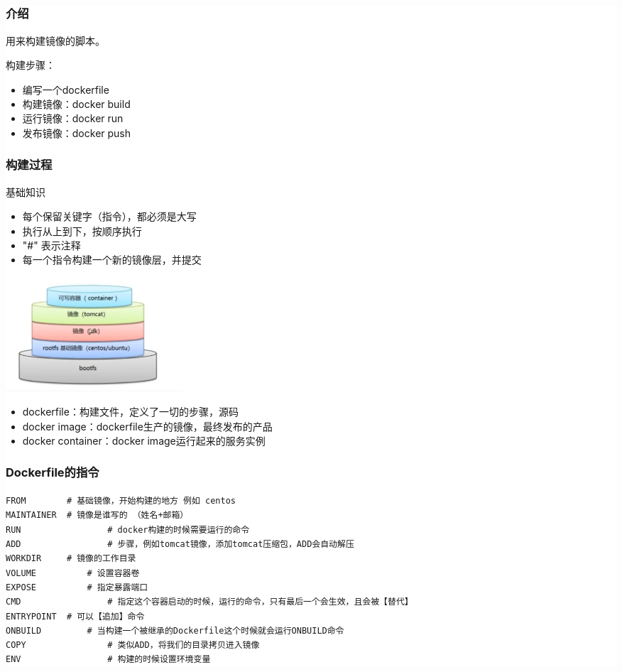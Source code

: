 ### 介绍

用来构建镜像的脚本。

构建步骤：

* 编写一个dockerfile
* 构建镜像：docker build
* 运行镜像：docker run
* 发布镜像：docker push



### 构建过程

基础知识

* 每个保留关键字（指令），都必须是大写
* 执行从上到下，按顺序执行
* "#" 表示注释
* 每一个指令构建一个新的镜像层，并提交



<img src="snaps/c3441b11bda8d19123e9d568f5f0b018.jpeg" alt="c3441b11bda8d19123e9d568f5f0b018" style="zoom:50%;" />

* dockerfile：构建文件，定义了一切的步骤，源码
* docker image：dockerfile生产的镜像，最终发布的产品
* docker container：docker image运行起来的服务实例



### Dockerfile的指令

```shell
FROM 		# 基础镜像，开始构建的地方 例如 centos
MAINTAINER	# 镜像是谁写的 （姓名+邮箱）
RUN 				# docker构建的时候需要运行的命令
ADD 				# 步骤，例如tomcat镜像，添加tomcat压缩包，ADD会自动解压
WORKDIR     # 镜像的工作目录
VOLUME			# 设置容器卷
EXPOSE			# 指定暴露端口
CMD 				# 指定这个容器启动的时候，运行的命令，只有最后一个会生效，且会被【替代】
ENTRYPOINT	# 可以【追加】命令
ONBUILD			# 当构建一个被继承的Dockerfile这个时候就会运行ONBUILD命令
COPY 				# 类似ADD，将我们的目录拷贝进入镜像
ENV					# 构建的时候设置环境变量
```
